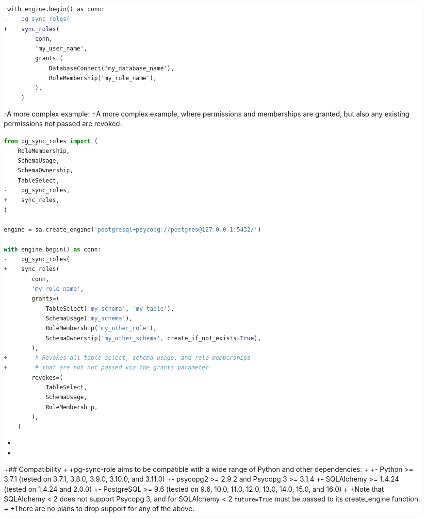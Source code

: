 ```diff
 with engine.begin() as conn:
-    pg_sync_roles(
+    sync_roles(
         conn,
         'my_user_name',
         grants=(
             DatabaseConnect('my_database_name'),
             RoleMembership('my_role_name'),
         ),
     )
 ```
 
-A more complex example:
+A more complex example, where permissions and memberships are granted, but also any existing permissions not passed are revoked:
 
 ```python
 from pg_sync_roles import (
     RoleMembership,
     SchemaUsage,
     SchemaOwnership,
     TableSelect,
-    pg_sync_roles,
+    sync_roles,
 )
 
 engine = sa.create_engine('postgresql+psycopg://postgres@127.0.0.1:5432/')
 
 with engine.begin() as conn:
-    pg_sync_roles(
+    sync_roles(
         conn,
         'my_role_name',
         grants=(
             TableSelect('my_schema', 'my_table'),
             SchemaUsage('my_schema'),
             RoleMembership('my_other_role'),
             SchemaOwnership('my_other_schema', create_if_not_exists=True),
         ),
+        # Revokes all table select, schema usage, and role memberships
+        # that are not not passed via the grants parameter
         revokes=(
             TableSelect,
             SchemaUsage,
             RoleMembership,
         ),
     )
 ```
+
+
+## Compatibility
+
+pg-sync-role aims to be compatible with a wide range of Python and other dependencies:
+
+- Python >= 3.7.1 (tested on 3.7.1, 3.8.0, 3.9.0, 3.10.0, and 3.11.0)
+- psycopg2 >= 2.9.2 and Psycopg 3 >= 3.1.4
+- SQLAlchemy >= 1.4.24 (tested on 1.4.24 and 2.0.0)
+- PostgreSQL >= 9.6 (tested on 9.6, 10.0, 11.0, 12.0, 13.0, 14.0, 15.0, and 16.0)
+
+Note that SQLAlchemy < 2 does not support Psycopg 3, and for SQLAlchemy < 2 `future=True` must be passed to its create_engine function.
+
+There are no plans to drop support for any of the above.
```
```